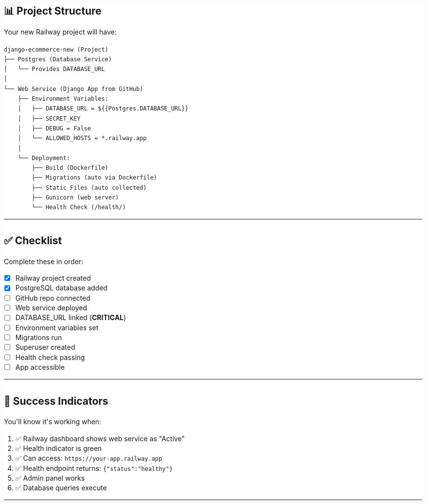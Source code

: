 
## 📊 Project Structure

Your new Railway project will have:

```
django-ecommerce-new (Project)
├── Postgres (Database Service)
│   └── Provides DATABASE_URL
│
└── Web Service (Django App from GitHub)
    ├── Environment Variables:
    │   ├── DATABASE_URL = ${{Postgres.DATABASE_URL}}
    │   ├── SECRET_KEY
    │   ├── DEBUG = False
    │   └── ALLOWED_HOSTS = *.railway.app
    │
    └── Deployment:
        ├── Build (Dockerfile)
        ├── Migrations (auto via Dockerfile)
        ├── Static Files (auto collected)
        ├── Gunicorn (web server)
        └── Health Check (/health/)
```

---

## ✅ Checklist

Complete these in order:

- [x] Railway project created
- [x] PostgreSQL database added
- [ ] GitHub repo connected
- [ ] Web service deployed
- [ ] DATABASE_URL linked (**CRITICAL**)
- [ ] Environment variables set
- [ ] Migrations run
- [ ] Superuser created
- [ ] Health check passing
- [ ] App accessible

---

## 🎯 Success Indicators

You'll know it's working when:

1. ✅ Railway dashboard shows web service as "Active"
2. ✅ Health indicator is green
3. ✅ Can access: `https://your-app.railway.app`
4. ✅ Health endpoint returns: `{"status":"healthy"}`
5. ✅ Admin panel works
6. ✅ Database queries execute

---
